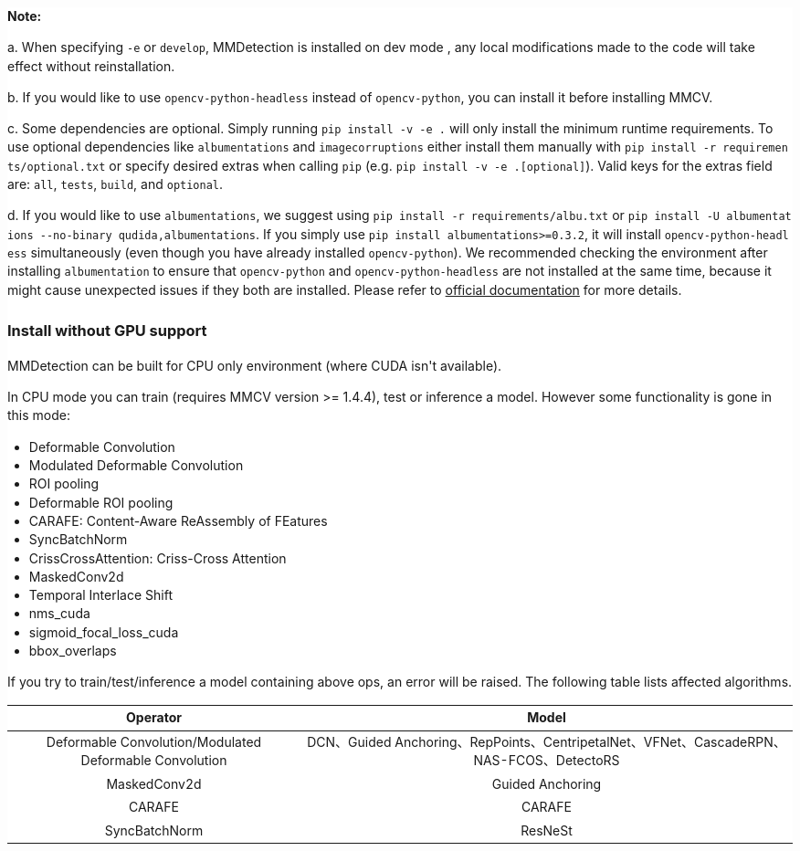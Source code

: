 **Note:**

a. When specifying `-e` or `develop`, MMDetection is installed on dev mode
, any local modifications made to the code will take effect without reinstallation.

b. If you would like to use `opencv-python-headless` instead of `opencv-python`,
you can install it before installing MMCV.

c. Some dependencies are optional. Simply running `pip install -v -e .` will
 only install the minimum runtime requirements. To use optional dependencies like `albumentations` and `imagecorruptions` either install them manually with `pip install -r requirements/optional.txt` or specify desired extras when calling `pip` (e.g. `pip install -v -e .[optional]`). Valid keys for the extras field are: `all`, `tests`, `build`, and `optional`.

d. If you would like to use `albumentations`, we suggest using `pip install -r requirements/albu.txt` or
`pip install -U albumentations --no-binary qudida,albumentations`. If you simply use `pip install albumentations>=0.3.2`,
it will install `opencv-python-headless` simultaneously (even though you have already
installed `opencv-python`). We recommended checking the environment after installing `albumentation` to
ensure that `opencv-python` and `opencv-python-headless` are not installed at the same time, because it might cause unexpected issues if they both are installed. Please refer
to [official documentation](https://albumentations.ai/docs/getting_started/installation/#note-on-opencv-dependencies) for more details.

### Install without GPU support

MMDetection can be built for CPU only environment (where CUDA isn't available).

In CPU mode you can train (requires MMCV version >= 1.4.4), test or inference a model.
However some functionality is gone in this mode:

- Deformable Convolution
- Modulated Deformable Convolution
- ROI pooling
- Deformable ROI pooling
- CARAFE: Content-Aware ReAssembly of FEatures
- SyncBatchNorm
- CrissCrossAttention: Criss-Cross Attention
- MaskedConv2d
- Temporal Interlace Shift
- nms_cuda
- sigmoid_focal_loss_cuda
- bbox_overlaps

If you try to train/test/inference a model containing above ops, an error will be raised.
The following table lists affected algorithms.

|                        Operator                         |                            Model                             |
| :-----------------------------------------------------: | :----------------------------------------------------------: |
| Deformable Convolution/Modulated Deformable Convolution | DCN、Guided Anchoring、RepPoints、CentripetalNet、VFNet、CascadeRPN、NAS-FCOS、DetectoRS |
|                      MaskedConv2d                       |                       Guided Anchoring                       |
|                         CARAFE                          |                            CARAFE                            |
|                      SyncBatchNorm                      |                           ResNeSt                            |
